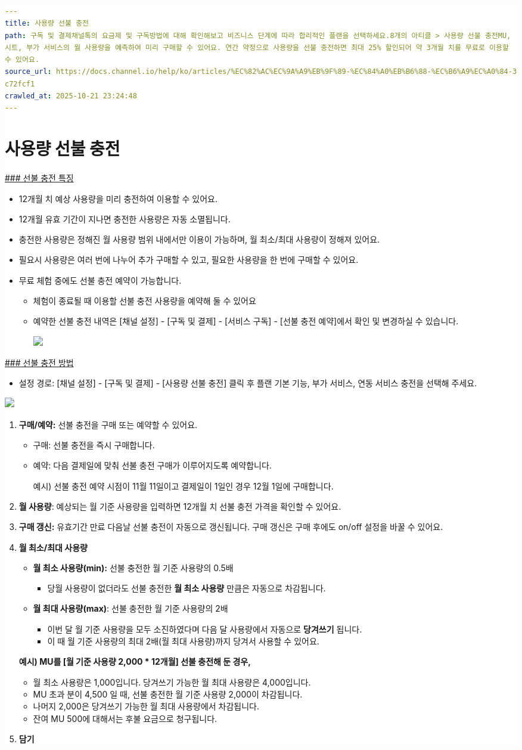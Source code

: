 ```yaml
---
title: 사용량 선불 충전
path: 구독 및 결제채널톡의 요금제 및 구독방법에 대해 확인해보고 비즈니스 단계에 따라 합리적인 플랜을 선택하세요.8개의 아티클 > 사용량 선불 충전MU, 시트, 부가 서비스의 월 사용량을 예측하여 미리 구매할 수 있어요. 연간 약정으로 사용량을 선불 충전하면 최대 25% 할인되어 약 3개월 치를 무료로 이용할 수 있어요.
source_url: https://docs.channel.io/help/ko/articles/%EC%82%AC%EC%9A%A9%EB%9F%89-%EC%84%A0%EB%B6%88-%EC%B6%A9%EC%A0%84-3c72fcf1
crawled_at: 2025-10-21 23:24:48
---
```


# 사용량 선불 충전

[### 선불 충전 특징](#선불-충전-특징)

* 12개월 치 예상 사용량을 미리 충전하여 이용할 수 있어요.
* 12개월 유효 기간이 지나면 충전한 사용량은 자동 소멸됩니다.
* 충전한 사용량은 정해진 월 사용량 범위 내에서만 이용이 가능하며, 월 최소/최대 사용량이 정해져 있어요.
* 필요시 사용량은 여러 번에 나누어 추가 구매할 수 있고, 필요한 사용량을 한 번에 구매할 수 있어요.
* 무료 체험 중에도 선불 충전 예약이 가능합니다.

  * 체험이 종료될 때 이용할 선불 충전 사용량을 예약해 둘 수 있어요
  * 예약한 선불 충전 내역은 [채널 설정] - [구독 및 결제] - [서비스 구독] - [선불 충전 예약]에서 확인 및 변경하실 수 있습니다.

    ![](https://cf.channel.io/document/spaces/6/articles/52/revisions/151/usermedia/662b106602052a0a6bc1)

[### 선불 충전 방법](#선불-충전-방법-)

* 설정 경로: [채널 설정] - [구독 및 결제] - [사용량 선불 충전] 클릭 후 플랜 기본 기능, 부가 서비스, 연동 서비스 충전을 선택해 주세요.

![](https://cf.channel.io/document/spaces/6/articles/52/revisions/91827/usermedia/6731d173e3d2126ccbb9)

1. **구매/예약:** 선불 충전을 구매 또는 예약할 수 있어요.

   * 구매: 선불 충전을 즉시 구매합니다.
   * 예약: 다음 결제일에 맞춰 선불 충전 구매가 이루어지도록 예약합니다.

     예시) 선불 충전 예약 시점이 11월 11일이고 결제일이 1일인 경우 12월 1일에 구매합니다.
2. **월 사용량**: 예상되는 월 기준 사용량을 입력하면 12개월 치 선불 충전 가격을 확인할 수 있어요.
3. **구매 갱신:** 유효기간 만료 다음날 선불 충전이 자동으로 갱신됩니다. 구매 갱신은 구매 후에도 on/off 설정을 바꿀 수 있어요.
4. **월 최소/최대 사용량**

   * **월 최소 사용량(min):** 선불 충전한 월 기준 사용량의 0.5배

     * 당월 사용량이 없더라도 선불 충전한 **월 최소 사용량** 만큼은 자동으로 차감됩니다.
   * **월 최대 사용량(max)**: 선불 충전한 월 기준 사용량의 2배

     * 이번 달 월 기준 사용량을 모두 소진하였다며 다음 달 사용량에서 자동으로 **당겨쓰기** 됩니다.
     * 이 때 월 기준 사용량의 최대 2배(월 최대 사용량)까지 당겨서 사용할 수 있어요.

   **예시) MU를 [월 기준 사용량 2,000 \* 12개월] 선불 충전해 둔 경우,**

   * 월 최소 사용량은 1,000입니다. 당겨쓰기 가능한 월 최대 사용량은 4,000입니다.
   * MU 초과 분이 4,500 일 때, 선불 충전한 월 기준 사용량 2,000이 차감됩니다.
   * 나머지 2,000은 당겨쓰기 가능한 월 최대 사용량에서 차감됩니다.
   * 잔여 MU 500에 대해서는 후불 요금으로 청구됩니다.
5. **담기**
